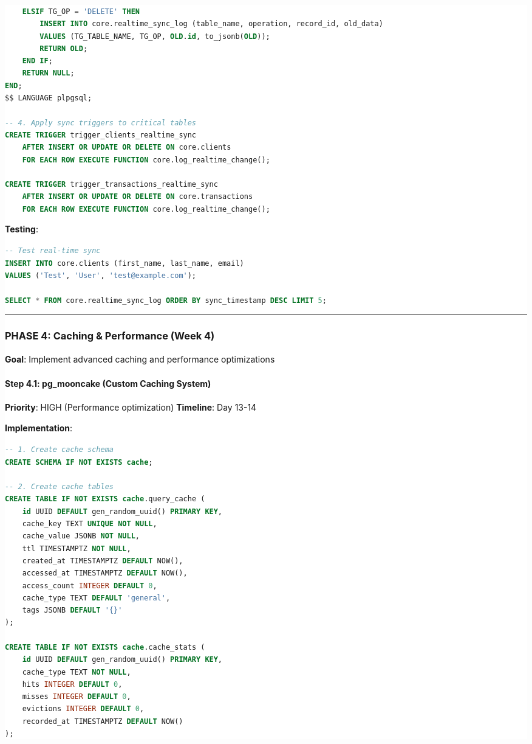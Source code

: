 ```sql
    ELSIF TG_OP = 'DELETE' THEN
        INSERT INTO core.realtime_sync_log (table_name, operation, record_id, old_data)
        VALUES (TG_TABLE_NAME, TG_OP, OLD.id, to_jsonb(OLD));
        RETURN OLD;
    END IF;
    RETURN NULL;
END;
$$ LANGUAGE plpgsql;

-- 4. Apply sync triggers to critical tables
CREATE TRIGGER trigger_clients_realtime_sync
    AFTER INSERT OR UPDATE OR DELETE ON core.clients
    FOR EACH ROW EXECUTE FUNCTION core.log_realtime_change();

CREATE TRIGGER trigger_transactions_realtime_sync
    AFTER INSERT OR UPDATE OR DELETE ON core.transactions
    FOR EACH ROW EXECUTE FUNCTION core.log_realtime_change();
```

**Testing**:
```sql
-- Test real-time sync
INSERT INTO core.clients (first_name, last_name, email) 
VALUES ('Test', 'User', 'test@example.com');

SELECT * FROM core.realtime_sync_log ORDER BY sync_timestamp DESC LIMIT 5;
```

---

### PHASE 4: Caching & Performance (Week 4)
**Goal**: Implement advanced caching and performance optimizations

#### Step 4.1: pg_mooncake (Custom Caching System)
**Priority**: HIGH (Performance optimization)
**Timeline**: Day 13-14

**Implementation**:
```sql
-- 1. Create cache schema
CREATE SCHEMA IF NOT EXISTS cache;

-- 2. Create cache tables
CREATE TABLE IF NOT EXISTS cache.query_cache (
    id UUID DEFAULT gen_random_uuid() PRIMARY KEY,
    cache_key TEXT UNIQUE NOT NULL,
    cache_value JSONB NOT NULL,
    ttl TIMESTAMPTZ NOT NULL,
    created_at TIMESTAMPTZ DEFAULT NOW(),
    accessed_at TIMESTAMPTZ DEFAULT NOW(),
    access_count INTEGER DEFAULT 0,
    cache_type TEXT DEFAULT 'general',
    tags JSONB DEFAULT '{}'
);

CREATE TABLE IF NOT EXISTS cache.cache_stats (
    id UUID DEFAULT gen_random_uuid() PRIMARY KEY,
    cache_type TEXT NOT NULL,
    hits INTEGER DEFAULT 0,
    misses INTEGER DEFAULT 0,
    evictions INTEGER DEFAULT 0,
    recorded_at TIMESTAMPTZ DEFAULT NOW()
);

```